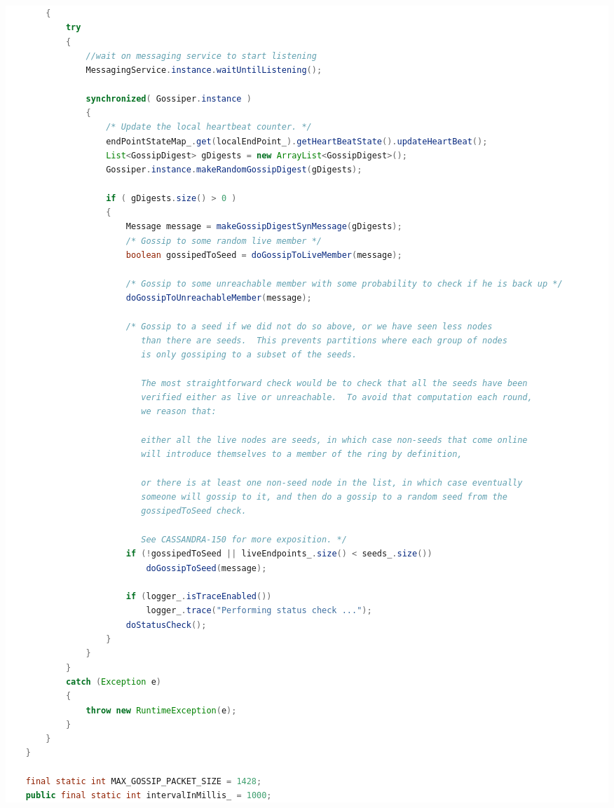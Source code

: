 ```java
        {
            try
            {
                //wait on messaging service to start listening
                MessagingService.instance.waitUntilListening();

                synchronized( Gossiper.instance )
                {
                	/* Update the local heartbeat counter. */
                    endPointStateMap_.get(localEndPoint_).getHeartBeatState().updateHeartBeat();
                    List<GossipDigest> gDigests = new ArrayList<GossipDigest>();
                    Gossiper.instance.makeRandomGossipDigest(gDigests);

                    if ( gDigests.size() > 0 )
                    {
                        Message message = makeGossipDigestSynMessage(gDigests);
                        /* Gossip to some random live member */
                        boolean gossipedToSeed = doGossipToLiveMember(message);

                        /* Gossip to some unreachable member with some probability to check if he is back up */
                        doGossipToUnreachableMember(message);

                        /* Gossip to a seed if we did not do so above, or we have seen less nodes
                           than there are seeds.  This prevents partitions where each group of nodes
                           is only gossiping to a subset of the seeds.

                           The most straightforward check would be to check that all the seeds have been
                           verified either as live or unreachable.  To avoid that computation each round,
                           we reason that:

                           either all the live nodes are seeds, in which case non-seeds that come online
                           will introduce themselves to a member of the ring by definition,

                           or there is at least one non-seed node in the list, in which case eventually
                           someone will gossip to it, and then do a gossip to a random seed from the
                           gossipedToSeed check.

                           See CASSANDRA-150 for more exposition. */
                        if (!gossipedToSeed || liveEndpoints_.size() < seeds_.size())
                            doGossipToSeed(message);

                        if (logger_.isTraceEnabled())
                            logger_.trace("Performing status check ...");
                        doStatusCheck();
                    }
                }
            }
            catch (Exception e)
            {
                throw new RuntimeException(e);
            }
        }
    }

    final static int MAX_GOSSIP_PACKET_SIZE = 1428;
    public final static int intervalInMillis_ = 1000;
```
